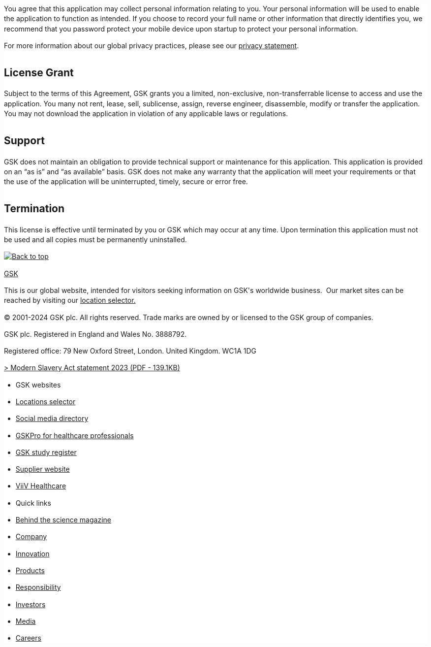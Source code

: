 You agree that this application may collect personal information relating to you. Your personal information will be used to enable the application to function as intended. If you choose to record your full name or other information that directly identifies you, we recommend that you password protect your mobile device upon startup to protect your personal information.

For more information about our global privacy practices, please see our [privacy statement](http://www.gsk.com/en-gb/privacy/ "Privacy").

License Grant
-------------

Subject to the terms of this Agreement, GSK grants you a limited, non-exclusive, non-transferrable license to access and use the application. You many not rent, lease, sell, sublicense, assign, reverse engineer, disassemble, modify or transfer the application. You may not download the application in violation of any applicable laws or regulations.

Support
-------

GSK does not maintain an obligation to provide technical support or maintenance for this application. This application is provided on an “as is” and “as available” basis. GSK does not make any warranty that the application will meet your requirements or that the use of the application will be uninterrupted, timely, secure or error free.

Termination
-----------

This license is effective until terminated by you or GSK which may occur at any time. Upon termination this application must not be used and all copies must be permanently uninstalled.

[![Back to top](/assets/img/back-to-to-arrow.svg)](# "Back to top")

[GSK](https://www.gsk.com/)

This is our global website, intended for visitors seeking information on GSK's worldwide business.  Our market sites can be reached by visiting our [location selector.](https://www.gsk.com/en-gb/locations/ "Location selector")  

© 2001-2024 GSK plc. All rights reserved. Trade marks are owned by or licensed to the GSK group of companies.

GSK plc. Registered in England and Wales No. 3888792.

Registered office: 79 New Oxford Street, London. United Kingdom. WC1A 1DG

[\> Modern Slavery Act statement 2023 (PDF - 139.1KB)](https://www.gsk.com/media/10998/modern-slavery-act-statement-2023.pdf "Opens in a new window")

* GSK websites
* [Locations selector](https://www.gsk.com/en-gb/locations/)
* [Social media directory](https://www.gsk.com/en-gb/media/social-media/)
* [GSKPro for healthcare professionals](https://www.gskpro.com/ "Opens in a new window")
* [GSK study register](https://www.gsk-studyregister.com/en/ "Opens in a new window")
* [Supplier website](https://supplier.gsk.com/ "Opens in a new window")
* [ViiV Healthcare](https://viivhealthcare.com/ "Opens in a new window")

* Quick links
* [Behind the science magazine](https://www.gsk.com/en-gb/behind-the-science-magazine/)
* [Company](https://www.gsk.com/en-gb/company/)
* [Innovation](https://www.gsk.com/en-gb/innovation/)
* [Products](https://www.gsk.com/en-gb/products/)
* [Responsibility](https://www.gsk.com/en-gb/responsibility/)
* [Investors](https://www.gsk.com/en-gb/investors/)
* [Media](https://www.gsk.com/en-gb/media/)
* [Careers](https://www.gsk.com/en-gb/careers/)
